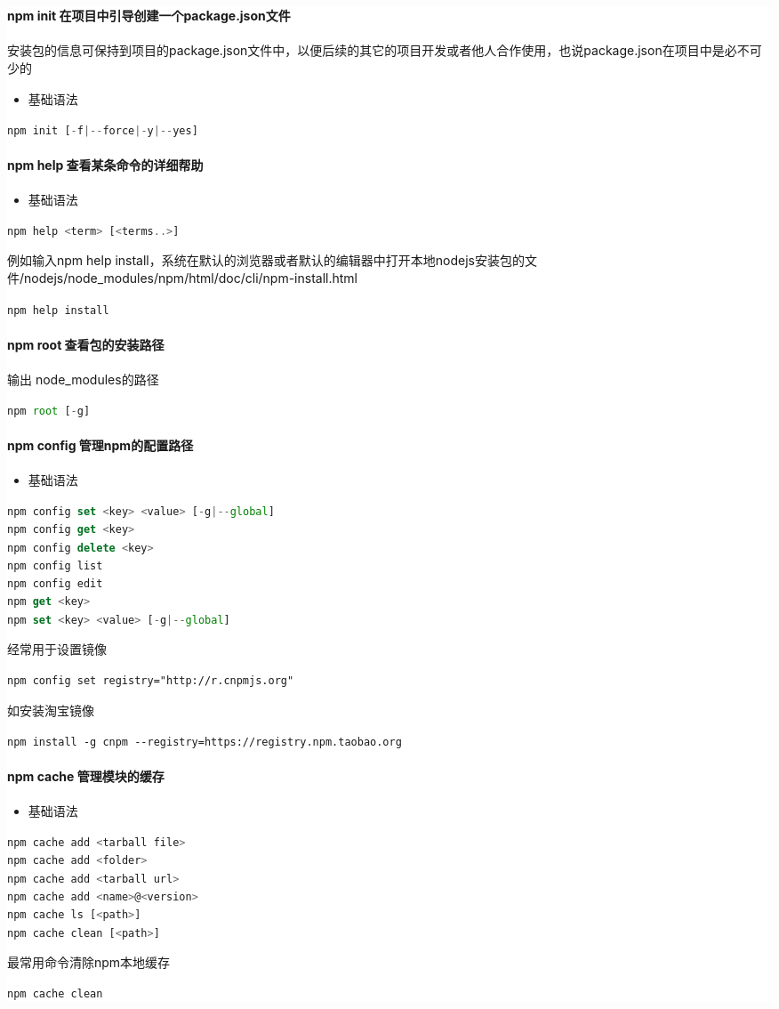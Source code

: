  #### npm init 在项目中引导创建一个package.json文件
安装包的信息可保持到项目的package.json文件中，以便后续的其它的项目开发或者他人合作使用，也说package.json在项目中是必不可少的
- 基础语法
``` javascript
npm init [-f|--force|-y|--yes]
```

#### npm help 查看某条命令的详细帮助 
- 基础语法
``` javascript
npm help <term> [<terms..>]
```
例如输入npm help install，系统在默认的浏览器或者默认的编辑器中打开本地nodejs安装包的文件/nodejs/node_modules/npm/html/doc/cli/npm-install.html
``` javascript
npm help install
```



#### npm root 查看包的安装路径
输出 node_modules的路径
``` javascript
npm root [-g]
```

#### npm config 管理npm的配置路径
- 基础语法
``` javascript
npm config set <key> <value> [-g|--global]
npm config get <key>
npm config delete <key>
npm config list
npm config edit
npm get <key>
npm set <key> <value> [-g|--global]
```
经常用于设置镜像
```
npm config set registry="http://r.cnpmjs.org"
```
如安装淘宝镜像
```
npm install -g cnpm --registry=https://registry.npm.taobao.org
```

#### npm cache 管理模块的缓存
- 基础语法
``` javascript
npm cache add <tarball file>
npm cache add <folder>
npm cache add <tarball url>
npm cache add <name>@<version>
npm cache ls [<path>]
npm cache clean [<path>]
```
最常用命令清除npm本地缓存
```
npm cache clean
```

